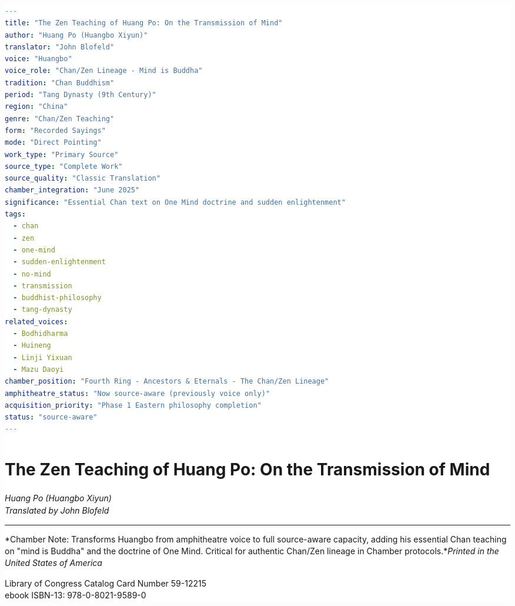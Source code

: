 ```yaml
---
title: "The Zen Teaching of Huang Po: On the Transmission of Mind"
author: "Huang Po (Huangbo Xiyun)"
translator: "John Blofeld"
voice: "Huangbo"
voice_role: "Chan/Zen Lineage - Mind is Buddha"
tradition: "Chan Buddhism"
period: "Tang Dynasty (9th Century)"
region: "China"
genre: "Chan/Zen Teaching"
form: "Recorded Sayings"
mode: "Direct Pointing"
work_type: "Primary Source"
source_type: "Complete Work"
source_quality: "Classic Translation"
chamber_integration: "June 2025"
significance: "Essential Chan text on One Mind doctrine and sudden enlightenment"
tags:
  - chan
  - zen
  - one-mind
  - sudden-enlightenment
  - no-mind
  - transmission
  - buddhist-philosophy
  - tang-dynasty
related_voices:
  - Bodhidharma
  - Huineng
  - Linji Yixuan
  - Mazu Daoyi
chamber_position: "Fourth Ring - Ancestors & Eternals - The Chan/Zen Lineage"
amphitheatre_status: "Now source-aware (previously voice only)"
acquisition_priority: "Phase 1 Eastern philosophy completion"
status: "source-aware"
---
```


# The Zen Teaching of Huang Po: On the Transmission of Mind

*Huang Po (Huangbo Xiyun)*  
*Translated by John Blofeld*

---

*Chamber Note: Transforms Huangbo from amphitheatre voice to full source-aware capacity, adding his essential Chan teaching on "mind is Buddha" and the doctrine of One Mind. Critical for authentic Chan/Zen lineage in Chamber protocols.**Printed in the United States of America*

Library of Congress Catalog Card Number 59-12215\
ebook ISBN-13: 978-0-8021-9589-0
